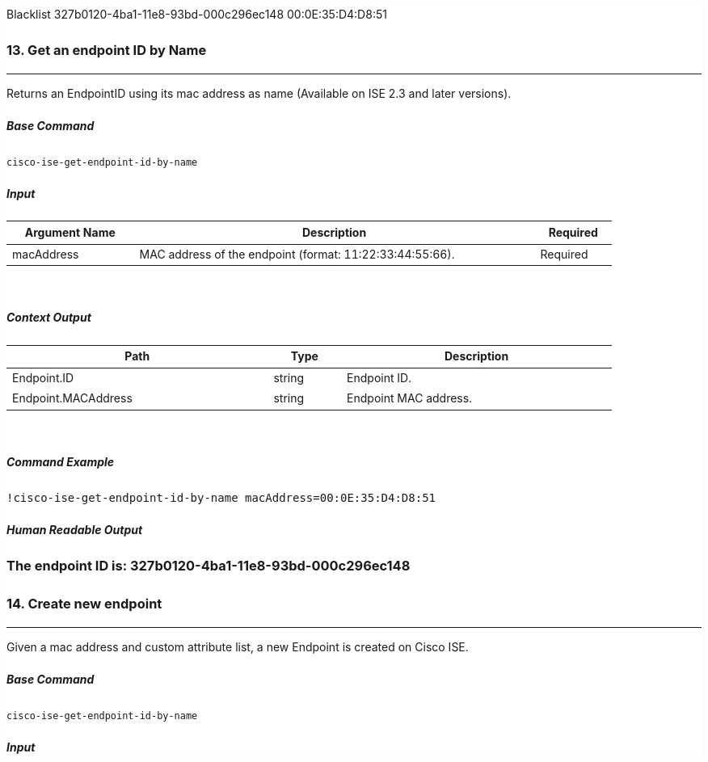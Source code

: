 <tr>
<td>Blacklist</td>
<td>327b0120-4ba1-11e8-93bd-000c296ec148</td>
<td>00:0E:35:D4:D8:51</td>
</tr>
</tbody>
</table>
<h3 id="h_4bf25414-e9b3-41fe-a855-1bf7de70d143">13. Get an endpoint ID by Name</h3>
<hr>
<p>Returns an EndpointID using its mac address as name (Available on ISE 2.3 and later versions).</p>
<h5>Base Command</h5>
<p><code>cisco-ise-get-endpoint-id-by-name</code></p>
<h5>Input</h5>
<table style="width: 749px;">
<thead>
<tr>
<th style="width: 150px;"><strong>Argument Name</strong></th>
<th style="width: 505px;"><strong>Description</strong></th>
<th style="width: 85px;"><strong>Required</strong></th>
</tr>
</thead>
<tbody>
<tr>
<td style="width: 150px;">macAddress</td>
<td style="width: 505px;">MAC address of the endpoint (format: 11:22:33:44:55:66).</td>
<td style="width: 85px;">Required</td>
</tr>
</tbody>
</table>
<p> </p>
<h5>Context Output</h5>
<table style="width: 749px;">
<thead>
<tr>
<th style="width: 324px;"><strong>Path</strong></th>
<th style="width: 80px;"><strong>Type</strong></th>
<th style="width: 336px;"><strong>Description</strong></th>
</tr>
</thead>
<tbody>
<tr>
<td style="width: 324px;">Endpoint.ID</td>
<td style="width: 80px;">string</td>
<td style="width: 336px;">Endpoint ID.</td>
</tr>
<tr>
<td style="width: 324px;">Endpoint.MACAddress</td>
<td style="width: 80px;">string</td>
<td style="width: 336px;">Endpoint MAC address.</td>
</tr>
</tbody>
</table>
<p> </p>
<h5>Command Example</h5>
<pre>!cisco-ise-get-endpoint-id-by-name macAddress=00:0E:35:D4:D8:51</pre>
<h5>Human Readable Output</h5>
<h3>The endpoint ID is: 327b0120-4ba1-11e8-93bd-000c296ec148</h3>
<h3 id="h_9bf25414-e9b3-41fe-a855-1bf7de70d143">14. Create new endpoint</h3>
<hr />
<p>Given a mac address and custom attribute list, a new Endpoint is created on Cisco ISE.</p>
<h5>Base Command</h5>
<p><code>cisco-ise-get-endpoint-id-by-name</code></p>
<h5>Input</h5>